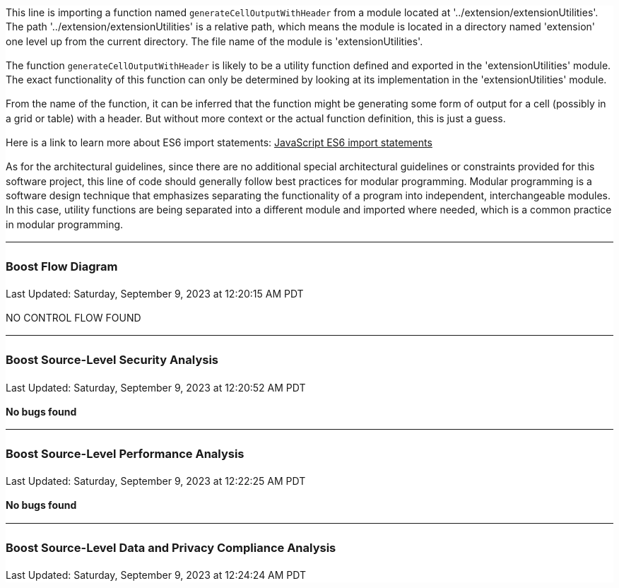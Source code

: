 This line is importing a function named `generateCellOutputWithHeader` from a module located at '../extension/extensionUtilities'. The path '../extension/extensionUtilities' is a relative path, which means the module is located in a directory named 'extension' one level up from the current directory. The file name of the module is 'extensionUtilities'.

The function `generateCellOutputWithHeader` is likely to be a utility function defined and exported in the 'extensionUtilities' module. The exact functionality of this function can only be determined by looking at its implementation in the 'extensionUtilities' module.

From the name of the function, it can be inferred that the function might be generating some form of output for a cell (possibly in a grid or table) with a header. But without more context or the actual function definition, this is just a guess.

Here is a link to learn more about ES6 import statements: [JavaScript ES6 import statements](https://developer.mozilla.org/en-US/docs/Web/JavaScript/Reference/Statements/import)

As for the architectural guidelines, since there are no additional special architectural guidelines or constraints provided for this software project, this line of code should generally follow best practices for modular programming. Modular programming is a software design technique that emphasizes separating the functionality of a program into independent, interchangeable modules. In this case, utility functions are being separated into a different module and imported where needed, which is a common practice in modular programming.



---

### Boost Flow Diagram

Last Updated: Saturday, September 9, 2023 at 12:20:15 AM PDT

NO CONTROL FLOW FOUND



---

### Boost Source-Level Security Analysis

Last Updated: Saturday, September 9, 2023 at 12:20:52 AM PDT

**No bugs found**



---

### Boost Source-Level Performance Analysis

Last Updated: Saturday, September 9, 2023 at 12:22:25 AM PDT

**No bugs found**



---

### Boost Source-Level Data and Privacy Compliance Analysis

Last Updated: Saturday, September 9, 2023 at 12:24:24 AM PDT
